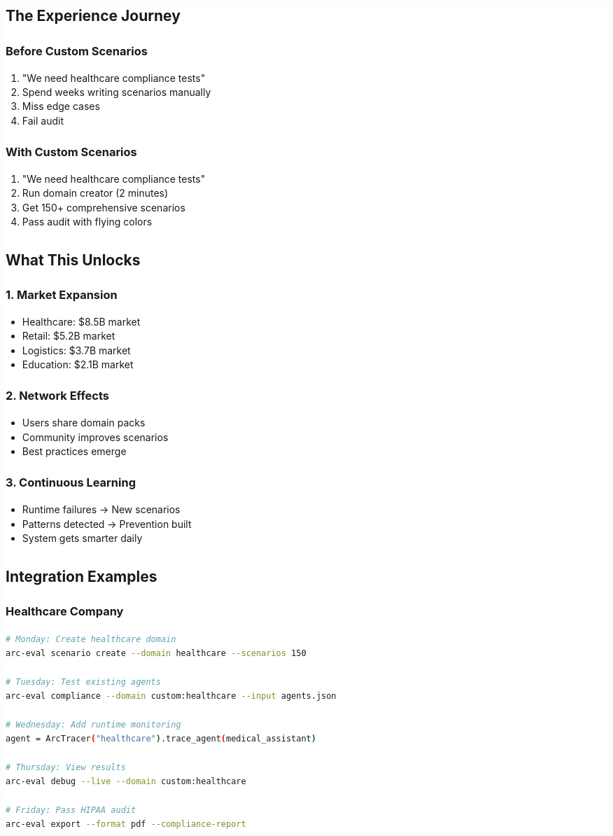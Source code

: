 ## The Experience Journey

### Before Custom Scenarios
1. "We need healthcare compliance tests"
2. Spend weeks writing scenarios manually
3. Miss edge cases
4. Fail audit

### With Custom Scenarios
1. "We need healthcare compliance tests"
2. Run domain creator (2 minutes)
3. Get 150+ comprehensive scenarios
4. Pass audit with flying colors

## What This Unlocks

### 1. Market Expansion
- Healthcare: $8.5B market
- Retail: $5.2B market  
- Logistics: $3.7B market
- Education: $2.1B market

### 2. Network Effects
- Users share domain packs
- Community improves scenarios
- Best practices emerge

### 3. Continuous Learning
- Runtime failures → New scenarios
- Patterns detected → Prevention built
- System gets smarter daily

## Integration Examples

### Healthcare Company
```bash
# Monday: Create healthcare domain
arc-eval scenario create --domain healthcare --scenarios 150

# Tuesday: Test existing agents
arc-eval compliance --domain custom:healthcare --input agents.json

# Wednesday: Add runtime monitoring
agent = ArcTracer("healthcare").trace_agent(medical_assistant)

# Thursday: View results
arc-eval debug --live --domain custom:healthcare

# Friday: Pass HIPAA audit
arc-eval export --format pdf --compliance-report
```

